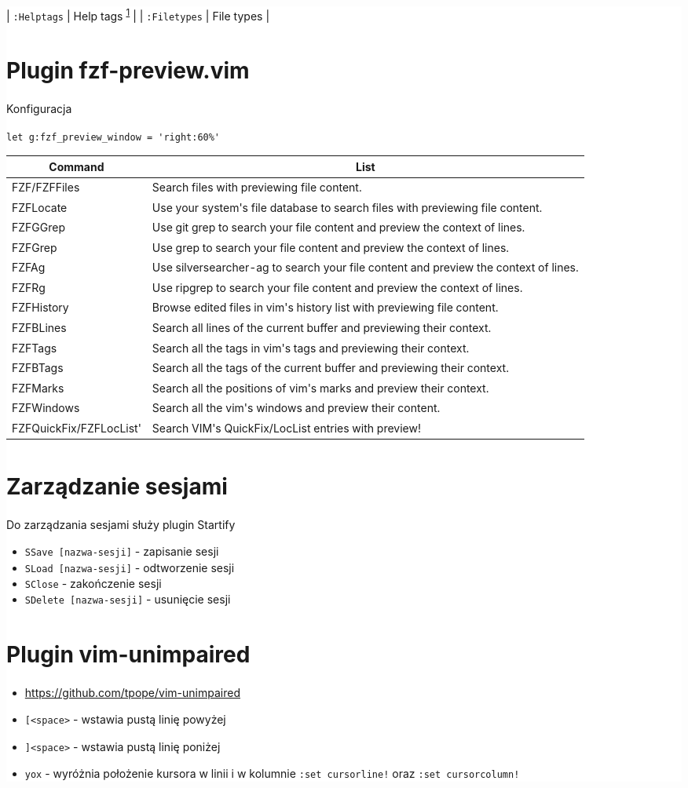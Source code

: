 | `:Helptags`       | Help tags <sup id="a1">[1](#helptags)</sup>                             |
| `:Filetypes`      | File types                                                              |

# Plugin fzf-preview.vim

Konfiguracja

```
let g:fzf_preview_window = 'right:60%'
```

| Command                 | List                                                                                |
| ---                     | ---                                                                                 |
| FZF/FZFFiles            | Search files with previewing file content.                                          |
| FZFLocate               | Use your system's file database to search files with previewing file content.       |
| FZFGGrep                | Use git grep to search your file content and preview the context of lines.          |
| FZFGrep                 | Use grep to search your file content and preview the context of lines.              |
| FZFAg                   | Use silversearcher-ag to search your file content and preview the context of lines. |
| FZFRg                   | Use ripgrep to search your file content and preview the context of lines.           |
| FZFHistory              | Browse edited files in vim's history list with previewing file content.             |
| FZFBLines               | Search all lines of the current buffer and previewing their context.                |
| FZFTags                 | Search all the tags in vim's tags and previewing their context.                     |
| FZFBTags                | Search all the tags of the current buffer and previewing their context.             |
| FZFMarks                | Search all the positions of vim's marks and preview their context.                  |
| FZFWindows              | Search all the vim's windows and preview their content.                             |
| FZFQuickFix/FZFLocList' | Search VIM's QuickFix/LocList entries with preview!                                 |

# Zarządzanie sesjami

Do zarządzania sesjami służy plugin Startify

- `SSave [nazwa-sesji]` - zapisanie sesji
- `SLoad [nazwa-sesji]` - odtworzenie sesji
- `SClose` - zakończenie sesji
- `SDelete [nazwa-sesji]` - usunięcie sesji

# Plugin vim-unimpaired

- https://github.com/tpope/vim-unimpaired

- `[<space>` - wstawia pustą linię powyżej
- `]<space>` - wstawia pustą linię poniżej
- `yox` - wyróżnia położenie kursora w linii i w kolumnie `:set cursorline!` oraz
  `:set cursorcolumn!`


[vim-abolish]: https://github.com/tpope/vim-abolish
[vim-eunuch]: https://github.com/tpope/vim-eunuch
[indentLine]: https://github.com/Yggdroot/indentLine
[vim-peekaboo]: https://github.com/junegunn/vim-peekaboo
[vim-markdown-toc]: https://github.com/junegunn/vim-markdown-toc
[limelight]: https://github.com/junegunn/limelight.vim
[goyo]: https://github.com/junegunn/goyo.vim
[fern.vim]: https://github.com/lambdalisue/fern.vim
[vim-plug]: https://github.com/junegunn/vim-plug/
[fzf.vim]: https://github.com/junegunn/fzf.vim/
[undotree]: https://github.com/mbbill/undotree
[vim-startify]: https://github.com/mhinz/vim-startify
[vim-commentary]: https://github.com/tpope/vim-commentary
[vim-repeat]: https://github.com/tpope/vim-repeat
[vim-surround]: https://github.com/tpope/vim-surround
[vim-fugitive]: https://github.com/tpope/vim-fugitive
[vim-unimpaired]: https://github.com/tpope/vim-unimpaired
[NERDTree]: https://github.com/preservim/nerdtree
[nerdtree-git-plugin]: https://github.com/Xuyuanp/nerdtree-git-plugin
[gv]: https://github.com/junegunn/gv.vim
[git-messenger]: https://github.com/rhysd/git-messenger.vim
[vim-signify]: https://github.com/mhinz/vim-signify
[quick-scope]: https://github.com/unblevable/quick-scope
[vim-airline]: https://github.com/vim-airline/vim-airline
[vim-colorscheme-switcher]: https://github.com/xolox/vim-colorscheme-switcher
[vim-colorscheme-manager]: https://github.com/Taverius/vim-colorscheme-manager